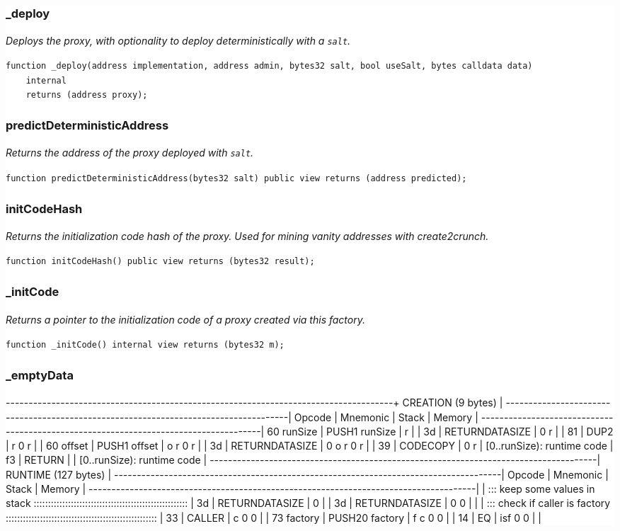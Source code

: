 ### _deploy

*Deploys the proxy, with optionality to deploy deterministically with a `salt`.*


```solidity
function _deploy(address implementation, address admin, bytes32 salt, bool useSalt, bytes calldata data)
    internal
    returns (address proxy);
```

### predictDeterministicAddress

*Returns the address of the proxy deployed with `salt`.*


```solidity
function predictDeterministicAddress(bytes32 salt) public view returns (address predicted);
```

### initCodeHash

*Returns the initialization code hash of the proxy.
Used for mining vanity addresses with create2crunch.*


```solidity
function initCodeHash() public view returns (bytes32 result);
```

### _initCode

*Returns a pointer to the initialization code of a proxy created via this factory.*


```solidity
function _initCode() internal view returns (bytes32 m);
```

### _emptyData

-------------------------------------------------------------------------------------+
CREATION (9 bytes)                                                                   |
-------------------------------------------------------------------------------------|
Opcode     | Mnemonic        | Stack               | Memory                          |
-------------------------------------------------------------------------------------|
60 runSize | PUSH1 runSize   | r                   |                                 |
3d         | RETURNDATASIZE  | 0 r                 |                                 |
81         | DUP2            | r 0 r               |                                 |
60 offset  | PUSH1 offset    | o r 0 r             |                                 |
3d         | RETURNDATASIZE  | 0 o r 0 r           |                                 |
39         | CODECOPY        | 0 r                 | [0..runSize): runtime code      |
f3         | RETURN          |                     | [0..runSize): runtime code      |
-------------------------------------------------------------------------------------|
RUNTIME (127 bytes)                                                                  |
-------------------------------------------------------------------------------------|
Opcode      | Mnemonic       | Stack               | Memory                          |
-------------------------------------------------------------------------------------|
|
::: keep some values in stack :::::::::::::::::::::::::::::::::::::::::::::::::::::: |
3d          | RETURNDATASIZE | 0                   |                                 |
3d          | RETURNDATASIZE | 0 0                 |                                 |
|
::: check if caller is factory ::::::::::::::::::::::::::::::::::::::::::::::::::::: |
33          | CALLER         | c 0 0               |                                 |
73 factory  | PUSH20 factory | f c 0 0             |                                 |
14          | EQ             | isf 0 0             |                                 |